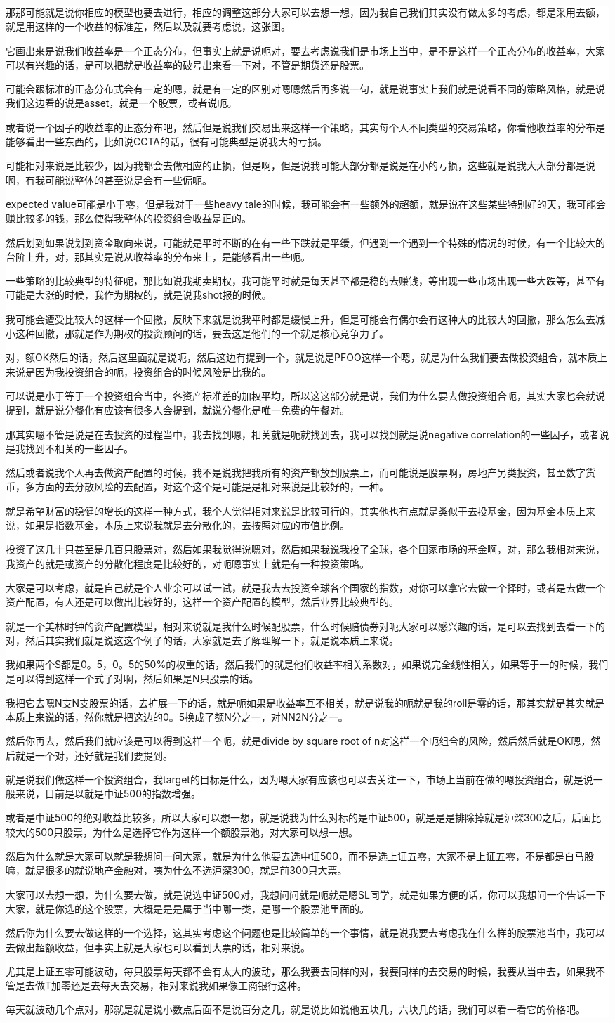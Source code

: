 那那可能就是说你相应的模型也要去进行，相应的调整这部分大家可以去想一想，因为我自己我们其实没有做太多的考虑，都是采用去额，就是用这样的一个收益的标准差，然后以及就要考虑说，这张图。

它画出来是说我们收益率是一个正态分布，但事实上就是说呃对，要去考虑说我们是市场上当中，是不是这样一个正态分布的收益率，大家可以有兴趣的话，是可以把就是收益率的破号出来看一下对，不管是期货还是股票。

可能会跟标准的正态分布式会有一定的嗯，就是有一定的区别对嗯嗯然后再多说一句，就是说事实上我们就是说看不同的策略风格，就是说我们这边看的说是asset，就是一个股票，或者说呃。

或者说一个因子的收益率的正态分布吧，然后但是说我们交易出来这样一个策略，其实每个人不同类型的交易策略，你看他收益率的分布是能够看出一些东西的，比如说CCTA的话，很有可能典型是说我大的亏损。

可能相对来说是比较少，因为我都会去做相应的止损，但是啊，但是说我可能大部分都是说是在小的亏损，这些就是说我大大部分都是说啊，有我可能说整体的甚至说是会有一些偏呃。

expected value可能是小于零，但是我对于一些heavy tale的时候，我可能会有一些额外的超额，就是说在这些某些特别好的天，我可能会赚比较多的钱，那么使得我整体的投资组合收益是正的。

然后划到如果说划到资金取向来说，可能就是平时不断的在有一些下跌就是平缓，但遇到一个遇到一个特殊的情况的时候，有一个比较大的台阶上升，对，那其实是说从收益率的分布来上，是能够看出一些呃。

一些策略的比较典型的特征呢，那比如说我期卖期权，我可能平时就是每天甚至都是稳的去赚钱，等出现一些市场出现一些大跌等，甚至有可能是大涨的时候，我作为期权的，就是说我shot报的时候。

我可能会遭受比较大的这样一个回撤，反映下来就是说我平时都是缓慢上升，但是可能会有偶尔会有这种大的比较大的回撤，那么怎么去减小这种回撤，那就是作为期权的投资顾问的话，要去这是他们的一个就是核心竞争力了。

对，额OK然后的话，然后这里面就是说呃，然后这边有提到一个，就是说是PFOO这样一个嗯，就是为什么我们要去做投资组合，就本质上来说是因为我投资组合的呃，投资组合的时候风险是比我的。

可以说是小于等于一个投资组合当中，各资产标准差的加权平均，所以这这部分就是说，我们为什么要去做投资组合呃，其实大家也会就说提到，就是说分餐化有应该有很多人会提到，就说分餐化是唯一免费的午餐对。

那其实嗯不管是说是在去投资的过程当中，我去找到嗯，相关就是呃就找到去，我可以找到就是说negative correlation的一些因子，或者说是我找到不相关的一些因子。

然后或者说我个人再去做资产配置的时候，我不是说我把我所有的资产都放到股票上，而可能说是股票啊，房地产另类投资，甚至数字货币，多方面的去分散风险的去配置，对这个这个是可能是是相对来说是比较好的，一种。

就是希望财富的稳健的增长的这样一种方式，我个人觉得相对来说是比较可行的，其实他也有点就是类似于去投基金，因为基金本质上来说，如果是指数基金，本质上来说我就是去分散化的，去按照对应的市值比例。

投资了这几十只甚至是几百只股票对，然后如果我觉得说嗯对，然后如果我说我投了全球，各个国家市场的基金啊，对，那么我相对来说，我资产的就是或资产的分散化程度是比较好的，对呃嗯事实上就是有一种投资策略。

大家是可以考虑，就是自己就是个人业余可以试一试，就是我去去投资全球各个国家的指数，对你可以拿它去做一个择时，或者是去做一个资产配置，有人还是可以做出比较好的，这样一个资产配置的模型，然后业界比较典型的。

就是一个美林时钟的资产配置模型，相对来说就是我什么时候配股票，什么时候赔债券对呃大家可以感兴趣的话，是可以去找到去看一下的对，然后其实我们就是说这这个例子的话，大家就是去了解理解一下，就是说本质上来说。

我如果两个S都是0。5，0。5的50%的权重的话，然后我们的就是他们收益率相关系数对，如果说完全线性相关，如果等于一的时候，我们是可以得到这样一个式子对啊，然后如果是N只股票的话。

我把它去嗯N支N支股票的话，去扩展一下的话，就是呃如果是收益率互不相关，就是说我的呃就是我的roll是零的话，那其实就是其实就是本质上来说的话，然你就是把这边的0。5换成了额N分之一，对NN2N分之一。

然后你再去，然后我们就应该是可以得到这样一个呃，就是divide by square root of n对这样一个呃组合的风险，然后然后就是OK嗯，然后就是一个对，还好就是我们要提到。

就是说我们做这样一个投资组合，我target的目标是什么，因为嗯大家有应该也可以去关注一下，市场上当前在做的嗯投资组合，就是说一般来说，目前是以就是中证500的指数增强。

或者是中证500的绝对收益比较多，所以大家可以想一想，就是说我为什么对标的是中证500，就是是是排除掉就是沪深300之后，后面比较大的500只股票，为什么是选择它作为这样一个额股票池，对大家可以想一想。

然后为什么就是大家可以就是我想问一问大家，就是为什么他要去选中证500，而不是选上证五零，大家不是上证五零，不是都是白马股嘛，就是很多的就说地产金融对，咦为什么不选沪深300，就是前300只大票。

大家可以去想一想，为什么要去做，就是说选中证500对，我想问问就是呃就是嗯SL同学，就是如果方便的话，你可以我想问一个告诉一下大家，就是你选的这个股票，大概是是是属于当中哪一类，是哪一个股票池里面的。

然后你为什么要去做这样的一个选择，这其实考虑这个问题也是比较简单的一个事情，就是说我要去考虑我在什么样的股票池当中，我可以去做出超额收益，但事实上就是大家也可以看到大票的话，相对来说。

尤其是上证五零可能波动，每只股票每天都不会有太大的波动，那么我要去同样的对，我要同样的去交易的时候，我要从当中去，如果我不管是去做T加零还是去每天去交易，相对来说我如果像工商银行这种。

每天就波动几个点对，那就是就是说小数点后面不是说百分之几，就是说比如说他五块几，六块几的话，我们可以看一看它的价格吧。


